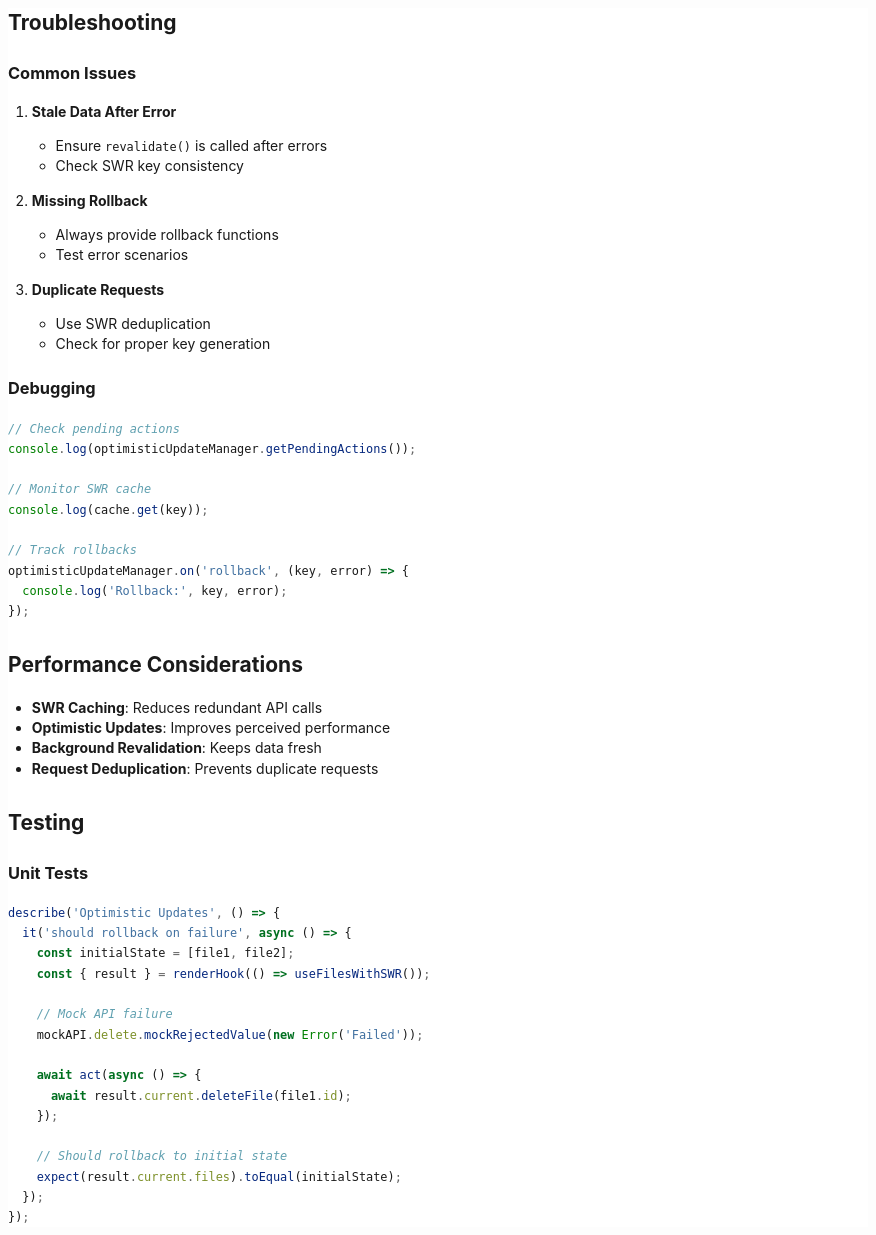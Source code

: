 ```typescript
```

## Troubleshooting

### Common Issues

1. **Stale Data After Error**
   - Ensure `revalidate()` is called after errors
   - Check SWR key consistency

2. **Missing Rollback**
   - Always provide rollback functions
   - Test error scenarios

3. **Duplicate Requests**
   - Use SWR deduplication
   - Check for proper key generation

### Debugging

```typescript
// Check pending actions
console.log(optimisticUpdateManager.getPendingActions());

// Monitor SWR cache
console.log(cache.get(key));

// Track rollbacks
optimisticUpdateManager.on('rollback', (key, error) => {
  console.log('Rollback:', key, error);
});
```

## Performance Considerations

- **SWR Caching**: Reduces redundant API calls
- **Optimistic Updates**: Improves perceived performance
- **Background Revalidation**: Keeps data fresh
- **Request Deduplication**: Prevents duplicate requests

## Testing

### Unit Tests
```typescript
describe('Optimistic Updates', () => {
  it('should rollback on failure', async () => {
    const initialState = [file1, file2];
    const { result } = renderHook(() => useFilesWithSWR());
    
    // Mock API failure
    mockAPI.delete.mockRejectedValue(new Error('Failed'));
    
    await act(async () => {
      await result.current.deleteFile(file1.id);
    });
    
    // Should rollback to initial state
    expect(result.current.files).toEqual(initialState);
  });
});
```
